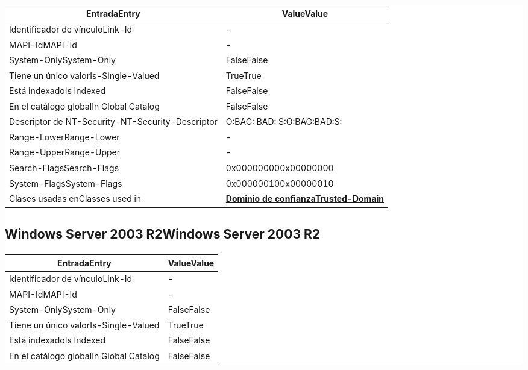 

| <span data-ttu-id="b1b12-155">Entrada</span><span class="sxs-lookup"><span data-stu-id="b1b12-155">Entry</span></span> | <span data-ttu-id="b1b12-156">Value</span><span class="sxs-lookup"><span data-stu-id="b1b12-156">Value</span></span> |
|------------------------|------------------------------------------------------|
| <span data-ttu-id="b1b12-157">Identificador de vínculo</span><span class="sxs-lookup"><span data-stu-id="b1b12-157">Link-Id</span></span>                | \-                                                   |
| <span data-ttu-id="b1b12-158">MAPI-Id</span><span class="sxs-lookup"><span data-stu-id="b1b12-158">MAPI-Id</span></span>                | \-                                                   |
| <span data-ttu-id="b1b12-159">System-Only</span><span class="sxs-lookup"><span data-stu-id="b1b12-159">System-Only</span></span>            | <span data-ttu-id="b1b12-160">False</span><span class="sxs-lookup"><span data-stu-id="b1b12-160">False</span></span>                                                |
| <span data-ttu-id="b1b12-161">Tiene un único valor</span><span class="sxs-lookup"><span data-stu-id="b1b12-161">Is-Single-Valued</span></span>       | <span data-ttu-id="b1b12-162">True</span><span class="sxs-lookup"><span data-stu-id="b1b12-162">True</span></span>                                                 |
| <span data-ttu-id="b1b12-163">Está indexado</span><span class="sxs-lookup"><span data-stu-id="b1b12-163">Is Indexed</span></span>             | <span data-ttu-id="b1b12-164">False</span><span class="sxs-lookup"><span data-stu-id="b1b12-164">False</span></span>                                                |
| <span data-ttu-id="b1b12-165">En el catálogo global</span><span class="sxs-lookup"><span data-stu-id="b1b12-165">In Global Catalog</span></span>      | <span data-ttu-id="b1b12-166">False</span><span class="sxs-lookup"><span data-stu-id="b1b12-166">False</span></span>                                                |
| <span data-ttu-id="b1b12-167">Descriptor de NT-Security-</span><span class="sxs-lookup"><span data-stu-id="b1b12-167">NT-Security-Descriptor</span></span> | <span data-ttu-id="b1b12-168">O:BAG: BAD: S:</span><span class="sxs-lookup"><span data-stu-id="b1b12-168">O:BAG:BAD:S:</span></span>                                         |
| <span data-ttu-id="b1b12-169">Range-Lower</span><span class="sxs-lookup"><span data-stu-id="b1b12-169">Range-Lower</span></span>            | \-                                                   |
| <span data-ttu-id="b1b12-170">Range-Upper</span><span class="sxs-lookup"><span data-stu-id="b1b12-170">Range-Upper</span></span>            | \-                                                   |
| <span data-ttu-id="b1b12-171">Search-Flags</span><span class="sxs-lookup"><span data-stu-id="b1b12-171">Search-Flags</span></span>           | <span data-ttu-id="b1b12-172">0x00000000</span><span class="sxs-lookup"><span data-stu-id="b1b12-172">0x00000000</span></span>                                           |
| <span data-ttu-id="b1b12-173">System-Flags</span><span class="sxs-lookup"><span data-stu-id="b1b12-173">System-Flags</span></span>           | <span data-ttu-id="b1b12-174">0x00000010</span><span class="sxs-lookup"><span data-stu-id="b1b12-174">0x00000010</span></span>                                           |
| <span data-ttu-id="b1b12-175">Clases usadas en</span><span class="sxs-lookup"><span data-stu-id="b1b12-175">Classes used in</span></span>        | [<span data-ttu-id="b1b12-176">**Dominio de confianza**</span><span class="sxs-lookup"><span data-stu-id="b1b12-176">**Trusted-Domain**</span></span>](c-trusteddomain.md)<br/> |



## <a name="windows-server-2003-r2"></a><span data-ttu-id="b1b12-177">Windows Server 2003 R2</span><span class="sxs-lookup"><span data-stu-id="b1b12-177">Windows Server 2003 R2</span></span>



| <span data-ttu-id="b1b12-178">Entrada</span><span class="sxs-lookup"><span data-stu-id="b1b12-178">Entry</span></span> | <span data-ttu-id="b1b12-179">Value</span><span class="sxs-lookup"><span data-stu-id="b1b12-179">Value</span></span> |
|------------------------|------------------------------------------------------|
| <span data-ttu-id="b1b12-180">Identificador de vínculo</span><span class="sxs-lookup"><span data-stu-id="b1b12-180">Link-Id</span></span>                | \-                                                   |
| <span data-ttu-id="b1b12-181">MAPI-Id</span><span class="sxs-lookup"><span data-stu-id="b1b12-181">MAPI-Id</span></span>                | \-                                                   |
| <span data-ttu-id="b1b12-182">System-Only</span><span class="sxs-lookup"><span data-stu-id="b1b12-182">System-Only</span></span>            | <span data-ttu-id="b1b12-183">False</span><span class="sxs-lookup"><span data-stu-id="b1b12-183">False</span></span>                                                |
| <span data-ttu-id="b1b12-184">Tiene un único valor</span><span class="sxs-lookup"><span data-stu-id="b1b12-184">Is-Single-Valued</span></span>       | <span data-ttu-id="b1b12-185">True</span><span class="sxs-lookup"><span data-stu-id="b1b12-185">True</span></span>                                                 |
| <span data-ttu-id="b1b12-186">Está indexado</span><span class="sxs-lookup"><span data-stu-id="b1b12-186">Is Indexed</span></span>             | <span data-ttu-id="b1b12-187">False</span><span class="sxs-lookup"><span data-stu-id="b1b12-187">False</span></span>                                                |
| <span data-ttu-id="b1b12-188">En el catálogo global</span><span class="sxs-lookup"><span data-stu-id="b1b12-188">In Global Catalog</span></span>      | <span data-ttu-id="b1b12-189">False</span><span class="sxs-lookup"><span data-stu-id="b1b12-189">False</span></span>                                                |